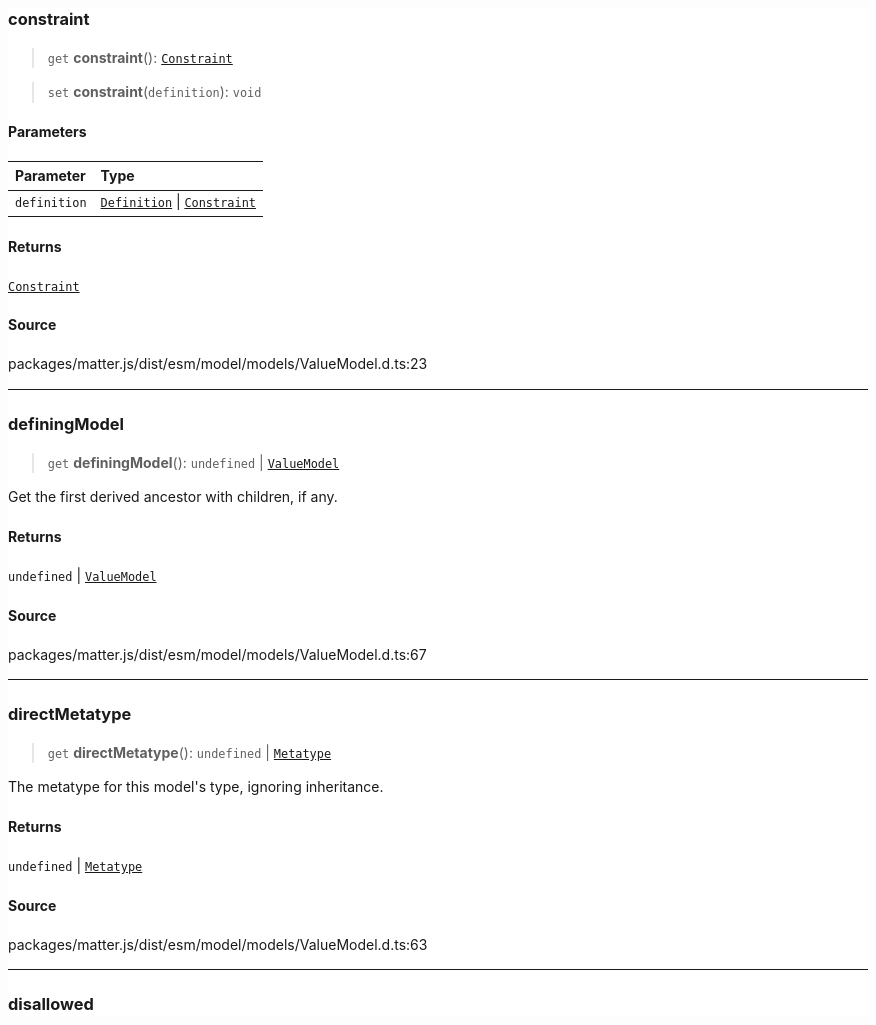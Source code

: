 ### constraint

> `get` **constraint**(): [`Constraint`](Constraint.md)

> `set` **constraint**(`definition`): `void`

#### Parameters

| Parameter | Type |
| :------ | :------ |
| `definition` | [`Definition`](../namespaces/Constraint/README.md#definition) \| [`Constraint`](Constraint.md) |

#### Returns

[`Constraint`](Constraint.md)

#### Source

packages/matter.js/dist/esm/model/models/ValueModel.d.ts:23

***

### definingModel

> `get` **definingModel**(): `undefined` \| [`ValueModel`](ValueModel.md)

Get the first derived ancestor with children, if any.

#### Returns

`undefined` \| [`ValueModel`](ValueModel.md)

#### Source

packages/matter.js/dist/esm/model/models/ValueModel.d.ts:67

***

### directMetatype

> `get` **directMetatype**(): `undefined` \| [`Metatype`](../enumerations/Metatype.md)

The metatype for this model's type, ignoring inheritance.

#### Returns

`undefined` \| [`Metatype`](../enumerations/Metatype.md)

#### Source

packages/matter.js/dist/esm/model/models/ValueModel.d.ts:63

***

### disallowed
